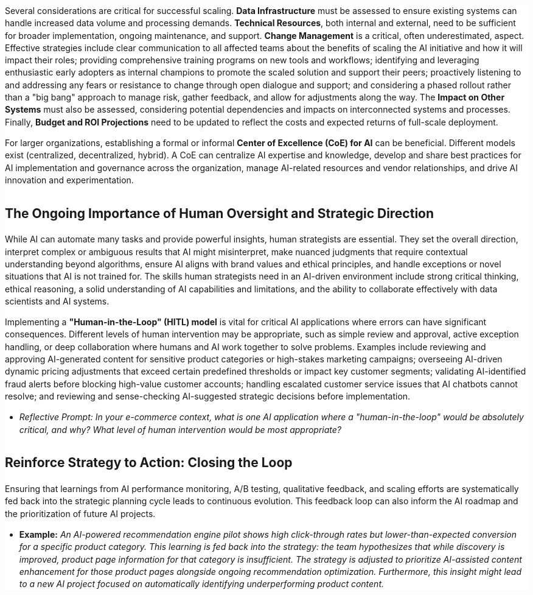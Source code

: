 Several considerations are critical for successful scaling. **Data Infrastructure** must be assessed to ensure existing systems can handle increased data volume and processing demands. **Technical Resources**, both internal and external, need to be sufficient for broader implementation, ongoing maintenance, and support. **Change Management** is a critical, often underestimated, aspect. Effective strategies include clear communication to all affected teams about the benefits of scaling the AI initiative and how it will impact their roles; providing comprehensive training programs on new tools and workflows; identifying and leveraging enthusiastic early adopters as internal champions to promote the scaled solution and support their peers; proactively listening to and addressing any fears or resistance to change through open dialogue and support; and considering a phased rollout rather than a "big bang" approach to manage risk, gather feedback, and allow for adjustments along the way. The **Impact on Other Systems** must also be assessed, considering potential dependencies and impacts on interconnected systems and processes. Finally, **Budget and ROI Projections** need to be updated to reflect the costs and expected returns of full-scale deployment.

For larger organizations, establishing a formal or informal **Center of Excellence (CoE) for AI** can be beneficial. Different models exist (centralized, decentralized, hybrid). A CoE can centralize AI expertise and knowledge, develop and share best practices for AI implementation and governance across the organization, manage AI-related resources and vendor relationships, and drive AI innovation and experimentation.

## The Ongoing Importance of Human Oversight and Strategic Direction

While AI can automate many tasks and provide powerful insights, human strategists are essential. They set the overall direction, interpret complex or ambiguous results that AI might misinterpret, make nuanced judgments that require contextual understanding beyond algorithms, ensure AI aligns with brand values and ethical principles, and handle exceptions or novel situations that AI is not trained for. The skills human strategists need in an AI-driven environment include strong critical thinking, ethical reasoning, a solid understanding of AI capabilities and limitations, and the ability to collaborate effectively with data scientists and AI systems.

Implementing a **"Human-in-the-Loop" (HITL) model** is vital for critical AI applications where errors can have significant consequences. Different levels of human intervention may be appropriate, such as simple review and approval, active exception handling, or deep collaboration where humans and AI work together to solve problems. Examples include reviewing and approving AI-generated content for sensitive product categories or high-stakes marketing campaigns; overseeing AI-driven dynamic pricing adjustments that exceed certain predefined thresholds or impact key customer segments; validating AI-identified fraud alerts before blocking high-value customer accounts; handling escalated customer service issues that AI chatbots cannot resolve; and reviewing and sense-checking AI-suggested strategic decisions before implementation.

- *Reflective Prompt: In your e-commerce context, what is one AI application where a "human-in-the-loop" would be absolutely critical, and why? What level of human intervention would be most appropriate?*

## Reinforce Strategy to Action: Closing the Loop

Ensuring that learnings from AI performance monitoring, A/B testing, qualitative feedback, and scaling efforts are systematically fed back into the strategic planning cycle leads to continuous evolution. This feedback loop can also inform the AI roadmap and the prioritization of future AI projects.

- **Example:** *An AI-powered recommendation engine pilot shows high click-through rates but lower-than-expected conversion for a specific product category. This learning is fed back into the strategy: the team hypothesizes that while discovery is improved, product page information for that category is insufficient. The strategy is adjusted to prioritize AI-assisted content enhancement for those product pages alongside ongoing recommendation optimization. Furthermore, this insight might lead to a new AI project focused on automatically identifying underperforming product content.*
